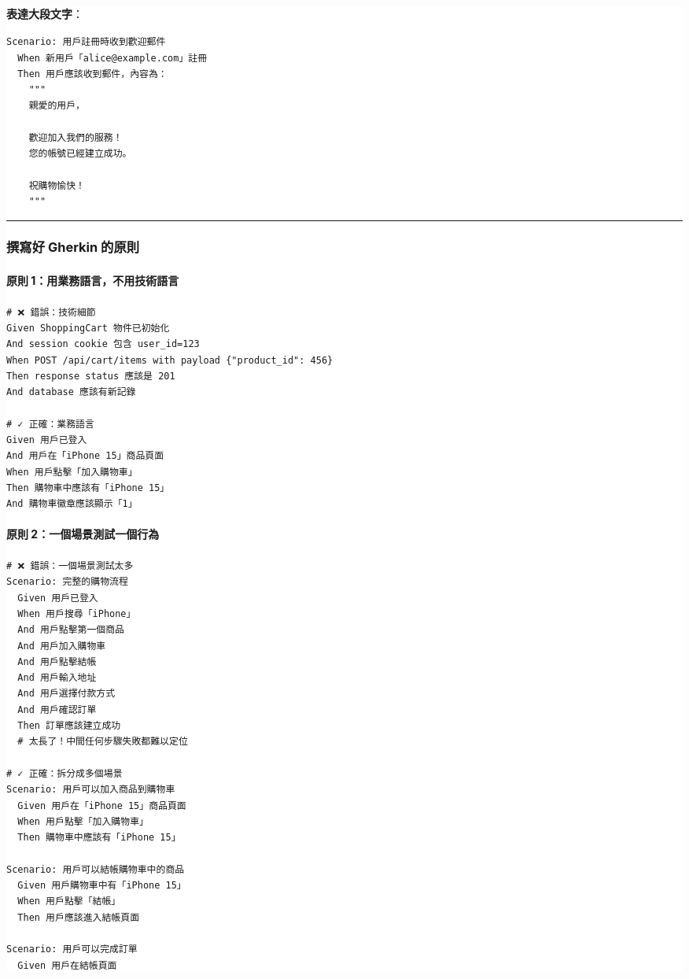 **表達大段文字**：
```gherkin
Scenario: 用戶註冊時收到歡迎郵件
  When 新用戶「alice@example.com」註冊
  Then 用戶應該收到郵件，內容為：
    """
    親愛的用戶，

    歡迎加入我們的服務！
    您的帳號已經建立成功。

    祝購物愉快！
    """
```

---

### 撰寫好 Gherkin 的原則

#### 原則 1：用業務語言，不用技術語言

```gherkin
# ❌ 錯誤：技術細節
Given ShoppingCart 物件已初始化
And session cookie 包含 user_id=123
When POST /api/cart/items with payload {"product_id": 456}
Then response status 應該是 201
And database 應該有新記錄

# ✓ 正確：業務語言
Given 用戶已登入
And 用戶在「iPhone 15」商品頁面
When 用戶點擊「加入購物車」
Then 購物車中應該有「iPhone 15」
And 購物車徽章應該顯示「1」
```

#### 原則 2：一個場景測試一個行為

```gherkin
# ❌ 錯誤：一個場景測試太多
Scenario: 完整的購物流程
  Given 用戶已登入
  When 用戶搜尋「iPhone」
  And 用戶點擊第一個商品
  And 用戶加入購物車
  And 用戶點擊結帳
  And 用戶輸入地址
  And 用戶選擇付款方式
  And 用戶確認訂單
  Then 訂單應該建立成功
  # 太長了！中間任何步驟失敗都難以定位

# ✓ 正確：拆分成多個場景
Scenario: 用戶可以加入商品到購物車
  Given 用戶在「iPhone 15」商品頁面
  When 用戶點擊「加入購物車」
  Then 購物車中應該有「iPhone 15」

Scenario: 用戶可以結帳購物車中的商品
  Given 用戶購物車中有「iPhone 15」
  When 用戶點擊「結帳」
  Then 用戶應該進入結帳頁面

Scenario: 用戶可以完成訂單
  Given 用戶在結帳頁面
```